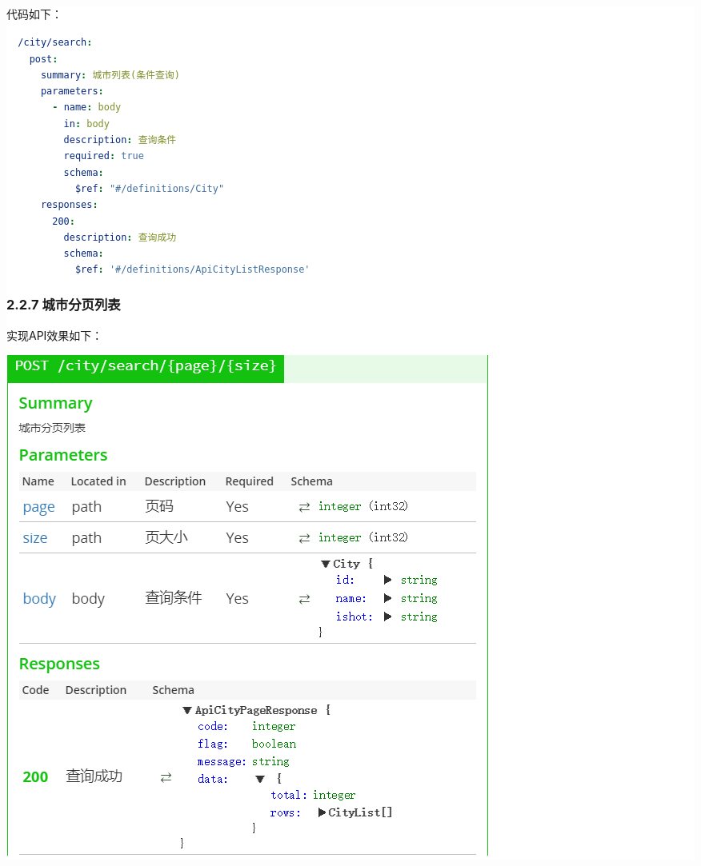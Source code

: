 
代码如下：

```yaml
  /city/search:
    post:
      summary: 城市列表(条件查询)
      parameters:
        - name: body
          in: body
          description: 查询条件
          required: true
          schema:
            $ref: "#/definitions/City"
      responses:
        200:
          description: 查询成功
          schema:
            $ref: '#/definitions/ApiCityListResponse'
```



### 2.2.7 城市分页列表

实现API效果如下：

![](image/2-26.png)
